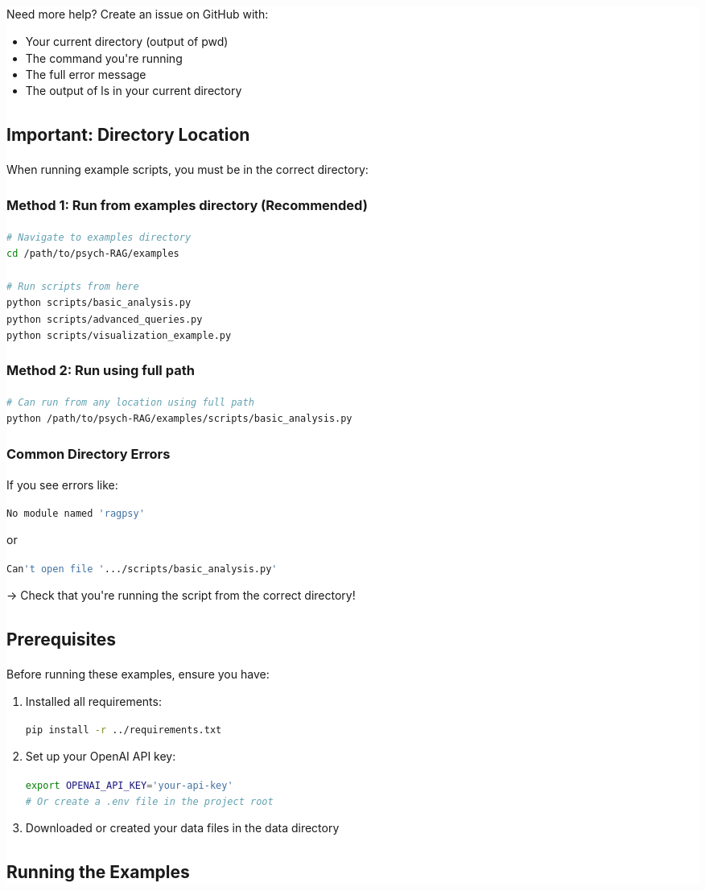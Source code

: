 Need more help? Create an issue on GitHub with:
- Your current directory (output of pwd)
- The command you're running
- The full error message
- The output of ls in your current directory

## Important: Directory Location
When running example scripts, you must be in the correct directory:

### Method 1: Run from examples directory (Recommended)
```bash
# Navigate to examples directory
cd /path/to/psych-RAG/examples

# Run scripts from here
python scripts/basic_analysis.py
python scripts/advanced_queries.py
python scripts/visualization_example.py
```

### Method 2: Run using full path
```bash
# Can run from any location using full path
python /path/to/psych-RAG/examples/scripts/basic_analysis.py
```

### Common Directory Errors
If you see errors like:
```bash
No module named 'ragpsy'
```
or
```bash
Can't open file '.../scripts/basic_analysis.py'
```
→ Check that you're running the script from the correct directory!

## Prerequisites
Before running these examples, ensure you have:
1. Installed all requirements:
   ```bash
   pip install -r ../requirements.txt
   ```
2. Set up your OpenAI API key:
   ```bash
   export OPENAI_API_KEY='your-api-key'
   # Or create a .env file in the project root
   ```
3. Downloaded or created your data files in the data directory

## Running the Examples
